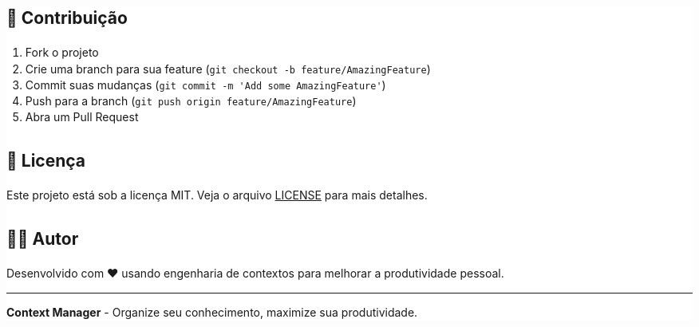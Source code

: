## 🤝 Contribuição

1. Fork o projeto
2. Crie uma branch para sua feature (`git checkout -b feature/AmazingFeature`)
3. Commit suas mudanças (`git commit -m 'Add some AmazingFeature'`)
4. Push para a branch (`git push origin feature/AmazingFeature`)
5. Abra um Pull Request

## 📝 Licença

Este projeto está sob a licença MIT. Veja o arquivo [LICENSE](LICENSE) para mais detalhes.

## 👨‍💻 Autor

Desenvolvido com ❤️ usando engenharia de contextos para melhorar a produtividade pessoal.

---

**Context Manager** - Organize seu conhecimento, maximize sua produtividade.